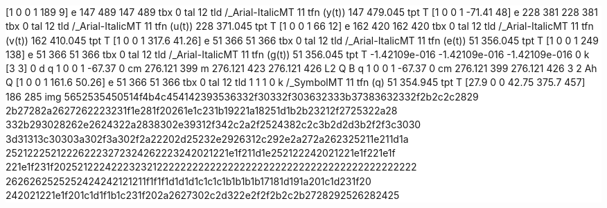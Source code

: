 [1 0 0 1 189 9] e
147 489 147 489 tbx
0 tal
12 tld
/_Arial-ItalicMT 11 tfn
(y\(t\)) 147 479.045 tpt
T
[1 0 0 1 -71.41 48] e
228 381 228 381 tbx
0 tal
12 tld
/_Arial-ItalicMT 11 tfn
(u\(t\)) 228 371.045 tpt
T
[1 0 0 1 66 12] e
162 420 162 420 tbx
0 tal
12 tld
/_Arial-ItalicMT 11 tfn
(v\(t\)) 162 410.045 tpt
T
[1 0 0 1 317.6 41.26] e
51 366 51 366 tbx
0 tal
12 tld
/_Arial-ItalicMT 11 tfn
(e\(t\)) 51 356.045 tpt
T
[1 0 0 1 249 138] e
51 366 51 366 tbx
0 tal
12 tld
/_Arial-ItalicMT 11 tfn
(g\(t\)) 51 356.045 tpt
T
-1.42109e-016 -1.42109e-016 -1.42109e-016 0 k
[3 3] 0 d
q
1 0 0 1 -67.37 0 cm
276.121 399 m
276.121 423 276.121 426 L2
Q
B
q
1 0 0 1 -67.37 0 cm
276.121 399 276.121 426 3 2 Ah
Q
[1 0 0 1 161.6 50.26] e
51 366 51 366 tbx
0 tal
12 tld
1 1 1 0 k
/_SymbolMT 11 tfn
(q) 51 354.945 tpt
T
[27.9 0 0 42.75 375.7 457] 186 285 img
5652535450514f4b4c454142393536332f30332f303632333b37383632332f2b2c2c2829
2b27282a2627262223231f1e281f20261e1c231b19221a18251d1b2b23212f2725322a28
332b293028262e2624322a2838302e39312f342c2a2f2524382c2c3b2d2d3b2f2f3c3030
3d31313c30303a302f3a302f2a22202d25232e2926312c292e2a272a262325211e211d1a
252122252122262223272324262223242021221e1f211d1e252122242021221e1f221e1f
221e1f231f20252122242223232122222222222222222222222222222222222222222222
2626262525252424242121211f1f1f1d1d1d1c1c1c1b1b1b1b17181d191a201c1d231f20
242021221e1f201c1d1f1b1c231f202a2627302c2d322e2f2f2b2c2b2728292526282425